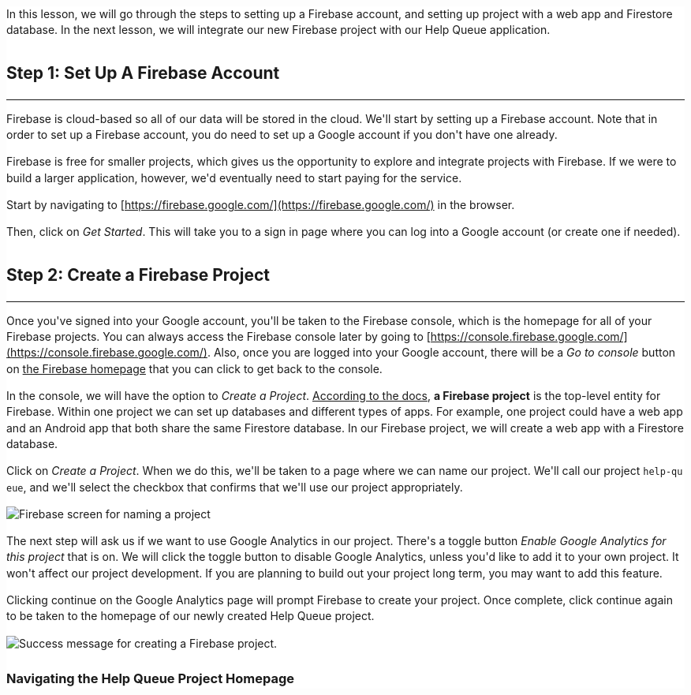 In this lesson, we will go through the steps to setting up a Firebase account, and setting up project with a web app and Firestore database. In the next lesson, we will integrate our new Firebase project with our Help Queue application.

## Step 1: Set Up A Firebase Account
---

Firebase is cloud-based so all of our data will be stored in the cloud. We'll start by setting up a Firebase account. Note that in order to set up a Firebase account, you do need to set up a Google account if you don't have one already. 

Firebase is free for smaller projects, which gives us the opportunity to explore and integrate projects with Firebase. If we were to build a larger application, however, we'd eventually need to start paying for the service.

Start by navigating to [https://firebase.google.com/](https://firebase.google.com/) in the browser.

Then, click on _Get Started_. This will take you to a sign in page where you can log into a Google account (or create one if needed).

## Step 2: Create a Firebase Project
---

Once you've signed into your Google account, you'll be taken to the Firebase console, which is the homepage for all of your Firebase projects. You can always access the Firebase console later by going to [https://console.firebase.google.com/](https://console.firebase.google.com/). Also, once you are logged into your Google account, there will be a _Go to console_ button on [the Firebase homepage](https://firebase.google.com/) that you can click to get back to the console.

In the console, we will have the option to _Create a Project_. [According to the docs](https://firebase.google.com/docs/projects/learn-more#projects-apps-products), **a Firebase project** is the top-level entity for Firebase. Within one project we can set up databases and different types of apps. For example, one project could have a web app and an Android app that both share the same Firestore database. In our Firebase project, we will create a web app with a Firestore database.

Click on _Create a Project_. When we do this, we'll be taken to a page where we can name our project. We'll call our project `help-queue`, and we'll select the checkbox that confirms that we'll use our project appropriately.

![Firebase screen for naming a project](https://learnhowtoprogram.s3.us-west-2.amazonaws.com/React/Week-4-React-2020/firebase-project-step-1-name.png)

The next step will ask us if we want to use Google Analytics in our project. There's a toggle button _Enable Google Analytics for this project_ that is on. We will click the toggle button to disable Google Analytics, unless you'd like to add it to your own project. It won't affect our project development. If you are planning to build out your project long term, you may want to add this feature.

Clicking continue on the Google Analytics page will prompt Firebase to create your project. Once complete, click continue again to be taken to the homepage of our newly created Help Queue project.

![Success message for creating a Firebase project.](https://learnhowtoprogram.s3.us-west-2.amazonaws.com/React/Week-4-React-2020/firebase-project-is-ready.png)

### Navigating the Help Queue Project Homepage
